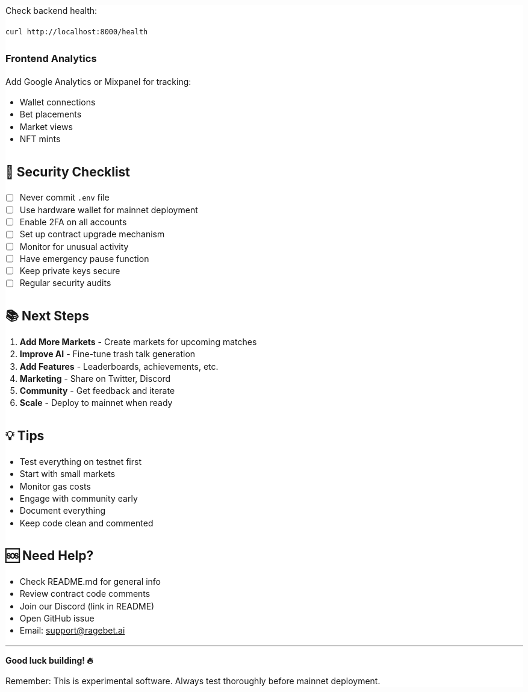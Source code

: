 Check backend health:
```bash
curl http://localhost:8000/health
```

### Frontend Analytics

Add Google Analytics or Mixpanel for tracking:
- Wallet connections
- Bet placements
- Market views
- NFT mints

## 🔐 Security Checklist

- [ ] Never commit `.env` file
- [ ] Use hardware wallet for mainnet deployment
- [ ] Enable 2FA on all accounts
- [ ] Set up contract upgrade mechanism
- [ ] Monitor for unusual activity
- [ ] Have emergency pause function
- [ ] Keep private keys secure
- [ ] Regular security audits

## 📚 Next Steps

1. **Add More Markets** - Create markets for upcoming matches
2. **Improve AI** - Fine-tune trash talk generation
3. **Add Features** - Leaderboards, achievements, etc.
4. **Marketing** - Share on Twitter, Discord
5. **Community** - Get feedback and iterate
6. **Scale** - Deploy to mainnet when ready

## 💡 Tips

- Test everything on testnet first
- Start with small markets
- Monitor gas costs
- Engage with community early
- Document everything
- Keep code clean and commented

## 🆘 Need Help?

- Check README.md for general info
- Review contract code comments
- Join our Discord (link in README)
- Open GitHub issue
- Email: support@ragebet.ai

---

**Good luck building! 🔥**

Remember: This is experimental software. Always test thoroughly before mainnet deployment.
